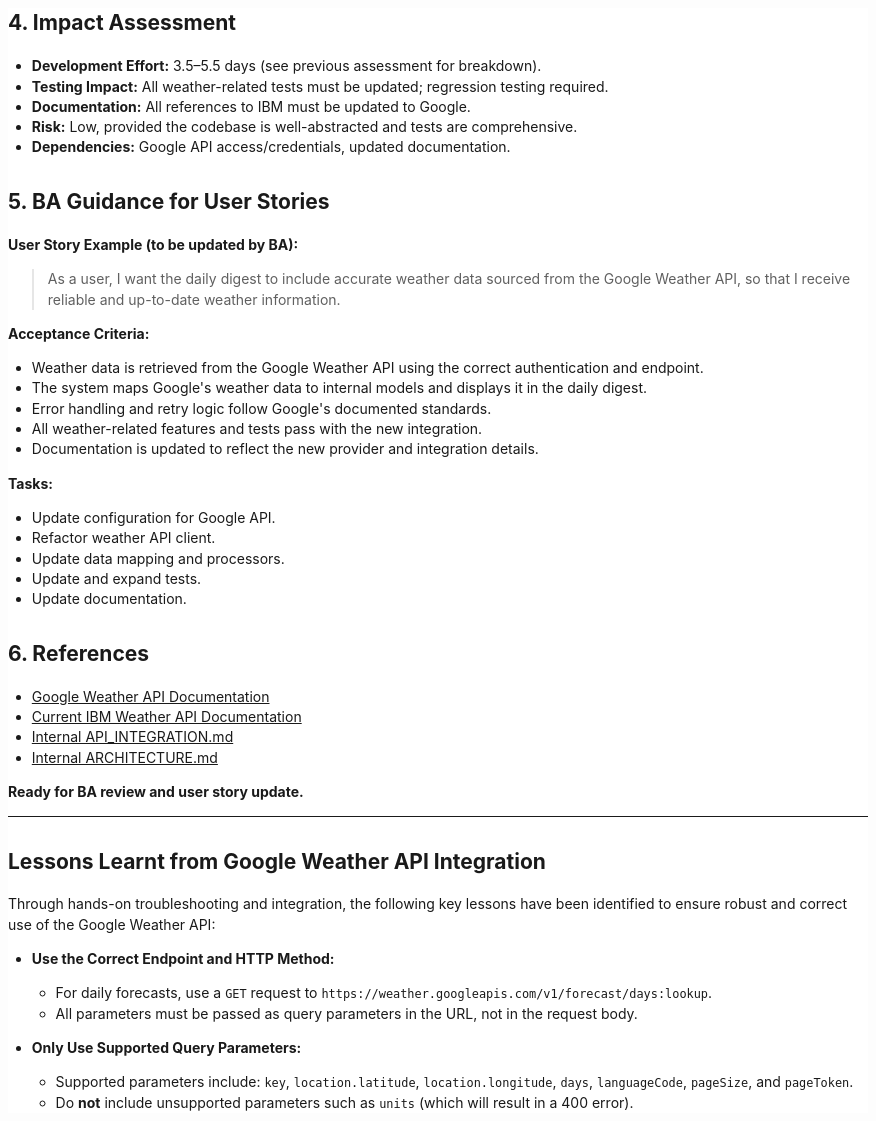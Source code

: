 ## 4. Impact Assessment

- **Development Effort:** 3.5–5.5 days (see previous assessment for breakdown).
- **Testing Impact:** All weather-related tests must be updated; regression testing required.
- **Documentation:** All references to IBM must be updated to Google.
- **Risk:** Low, provided the codebase is well-abstracted and tests are comprehensive.
- **Dependencies:** Google API access/credentials, updated documentation.

## 5. BA Guidance for User Stories

**User Story Example (to be updated by BA):**

> As a user, I want the daily digest to include accurate weather data sourced from the Google Weather API, so that I receive reliable and up-to-date weather information.

**Acceptance Criteria:**
- Weather data is retrieved from the Google Weather API using the correct authentication and endpoint.
- The system maps Google's weather data to internal models and displays it in the daily digest.
- Error handling and retry logic follow Google's documented standards.
- All weather-related features and tests pass with the new integration.
- Documentation is updated to reflect the new provider and integration details.

**Tasks:**
- Update configuration for Google API.
- Refactor weather API client.
- Update data mapping and processors.
- Update and expand tests.
- Update documentation.

## 6. References

- [Google Weather API Documentation](https://developers.google.com/maps/documentation/weather/overview)
- [Current IBM Weather API Documentation](https://docs.weather.com/)
- [Internal API_INTEGRATION.md](../docs/API_INTEGRATION.md)
- [Internal ARCHITECTURE.md](../docs/ARCHITECTURE.md)

**Ready for BA review and user story update.**

---

## Lessons Learnt from Google Weather API Integration

Through hands-on troubleshooting and integration, the following key lessons have been identified to ensure robust and correct use of the Google Weather API:

- **Use the Correct Endpoint and HTTP Method:**
  - For daily forecasts, use a `GET` request to `https://weather.googleapis.com/v1/forecast/days:lookup`.
  - All parameters must be passed as query parameters in the URL, not in the request body.

- **Only Use Supported Query Parameters:**
  - Supported parameters include: `key`, `location.latitude`, `location.longitude`, `days`, `languageCode`, `pageSize`, and `pageToken`.
  - Do **not** include unsupported parameters such as `units` (which will result in a 400 error).
